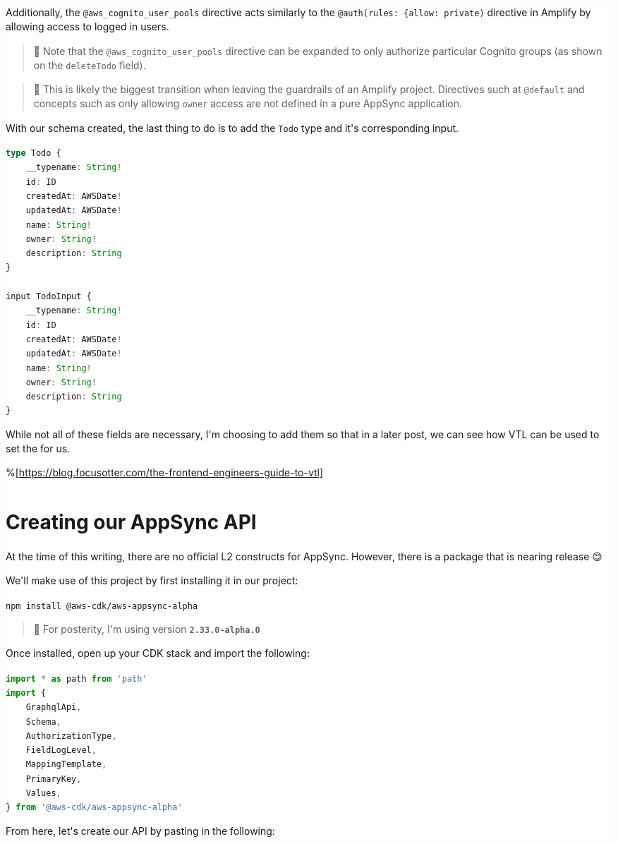 Additionally, the  `@aws_cognito_user_pools` directive acts similarly to the 
`@auth(rules: {allow: private)` directive in Amplify by allowing access to logged in users.

> 📝 Note that the `@aws_cognito_user_pools` directive can be expanded to only authorize particular Cognito groups (as shown on the `deleteTodo` field).

> 📝 This is likely the biggest transition when leaving the guardrails of an Amplify project. Directives such at `@default` and concepts such as only allowing `owner` access are not defined in a pure AppSync application.

With our schema created, the last thing to do is to add the `Todo` type and it's corresponding input.

```ts
type Todo {
	__typename: String!
	id: ID
	createdAt: AWSDate!
	updatedAt: AWSDate!
	name: String!
	owner: String!
	description: String
}

input TodoInput {
	__typename: String!
	id: ID
	createdAt: AWSDate!
	updatedAt: AWSDate!
	name: String!
	owner: String!
	description: String
}
```
While not all of these fields are necessary, I'm choosing to add them so that in a later post, we can see how VTL can be used to set the for us.

%[https://blog.focusotter.com/the-frontend-engineers-guide-to-vtl]

# Creating our AppSync API

At the time of this writing, there are no official L2 constructs for AppSync. However, there is a package that is nearing release 😊 

We'll make use of this project by first installing it in our project:

```bash
npm install @aws-cdk/aws-appsync-alpha
```
> 📝 For posterity, I'm using version **`2.33.0-alpha.0`**

Once installed, open up your CDK stack and import the following:

```js
import * as path from 'path'
import {
	GraphqlApi,
	Schema,
	AuthorizationType,
	FieldLogLevel,
	MappingTemplate,
	PrimaryKey,
	Values,
} from '@aws-cdk/aws-appsync-alpha'
```
From here, let's create our API by pasting in the following:
